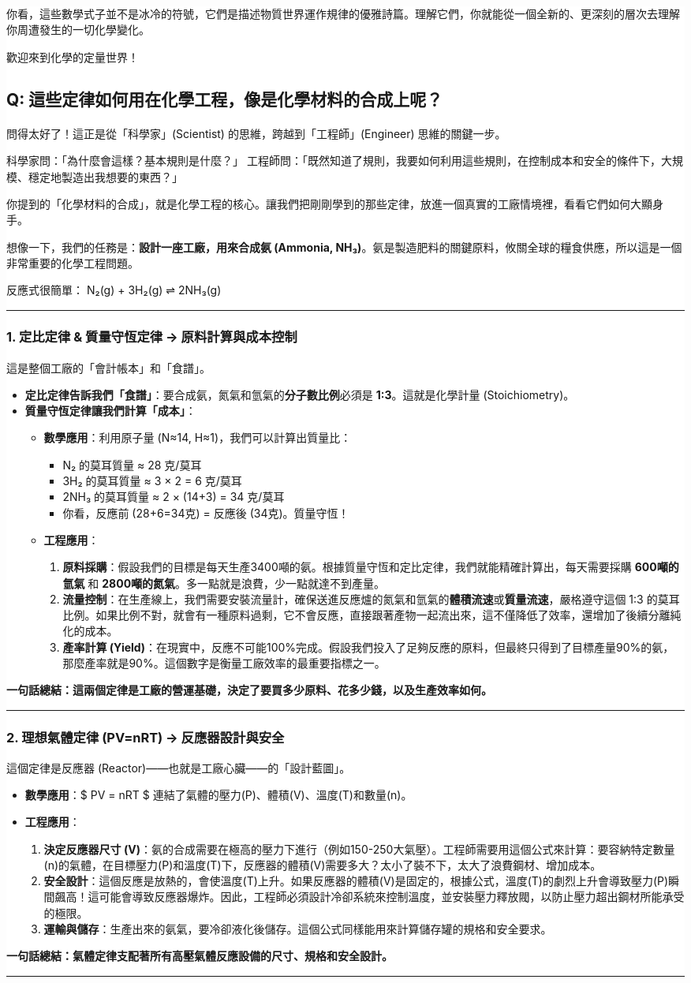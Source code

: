 你看，這些數學式子並不是冰冷的符號，它們是描述物質世界運作規律的優雅詩篇。理解它們，你就能從一個全新的、更深刻的層次去理解你周遭發生的一切化學變化。

歡迎來到化學的定量世界！

## Q: 這些定律如何用在化學工程，像是化學材料的合成上呢？

問得太好了！這正是從「科學家」(Scientist) 的思維，跨越到「工程師」(Engineer) 思維的關鍵一步。

科學家問：「為什麼會這樣？基本規則是什麼？」
工程師問：「既然知道了規則，我要如何利用這些規則，在控制成本和安全的條件下，大規模、穩定地製造出我想要的東西？」

你提到的「化學材料的合成」，就是化學工程的核心。讓我們把剛剛學到的那些定律，放進一個真實的工廠情境裡，看看它們如何大顯身手。

想像一下，我們的任務是：**設計一座工廠，用來合成氨 (Ammonia, NH₃)**。氨是製造肥料的關鍵原料，攸關全球的糧食供應，所以這是一個非常重要的化學工程問題。

反應式很簡單： N₂(g) + 3H₂(g) ⇌ 2NH₃(g)

---

### 1. 定比定律 & 質量守恆定律 → 原料計算與成本控制

這是整個工廠的「會計帳本」和「食譜」。

*   **定比定律告訴我們「食譜」**：要合成氨，氮氣和氫氣的**分子數比例**必須是 **1:3**。這就是化學計量 (Stoichiometry)。
*   **質量守恆定律讓我們計算「成本」**：
    *   **數學應用**：利用原子量 (N≈14, H≈1)，我們可以計算出質量比：
        *   N₂ 的莫耳質量 ≈ 28 克/莫耳
        *   3H₂ 的莫耳質量 ≈ 3 × 2 = 6 克/莫耳
        *   2NH₃ 的莫耳質量 ≈ 2 × (14+3) = 34 克/莫耳
        *   你看，反應前 (28+6=34克) = 反應後 (34克)。質量守恆！

    *   **工程應用**：
        1.  **原料採購**：假設我們的目標是每天生產3400噸的氨。根據質量守恆和定比定律，我們就能精確計算出，每天需要採購 **600噸的氫氣** 和 **2800噸的氮氣**。多一點就是浪費，少一點就達不到產量。
        2.  **流量控制**：在生產線上，我們需要安裝流量計，確保送進反應爐的氮氣和氫氣的**體積流速**或**質量流速**，嚴格遵守這個 1:3 的莫耳比例。如果比例不對，就會有一種原料過剩，它不會反應，直接跟著產物一起流出來，這不僅降低了效率，還增加了後續分離純化的成本。
        3.  **產率計算 (Yield)**：在現實中，反應不可能100%完成。假設我們投入了足夠反應的原料，但最終只得到了目標產量90%的氨，那麼產率就是90%。這個數字是衡量工廠效率的最重要指標之一。

**一句話總結：這兩個定律是工廠的營運基礎，決定了要買多少原料、花多少錢，以及生產效率如何。**

---

### 2. 理想氣體定律 (PV=nRT) → 反應器設計與安全

這個定律是反應器 (Reactor)——也就是工廠心臟——的「設計藍圖」。

*   **數學應用**：$ PV = nRT $ 連結了氣體的壓力(P)、體積(V)、溫度(T)和數量(n)。

*   **工程應用**：
    1.  **決定反應器尺寸 (V)**：氨的合成需要在極高的壓力下進行（例如150-250大氣壓）。工程師需要用這個公式來計算：要容納特定數量(n)的氣體，在目標壓力(P)和溫度(T)下，反應器的體積(V)需要多大？太小了裝不下，太大了浪費鋼材、增加成本。
    2.  **安全設計**：這個反應是放熱的，會使溫度(T)上升。如果反應器的體積(V)是固定的，根據公式，溫度(T)的劇烈上升會導致壓力(P)瞬間飆高！這可能會導致反應器爆炸。因此，工程師必須設計冷卻系統來控制溫度，並安裝壓力釋放閥，以防止壓力超出鋼材所能承受的極限。
    3.  **運輸與儲存**：生產出來的氨氣，要冷卻液化後儲存。這個公式同樣能用來計算儲存罐的規格和安全要求。

**一句話總結：氣體定律支配著所有高壓氣體反應設備的尺寸、規格和安全設計。**

---
